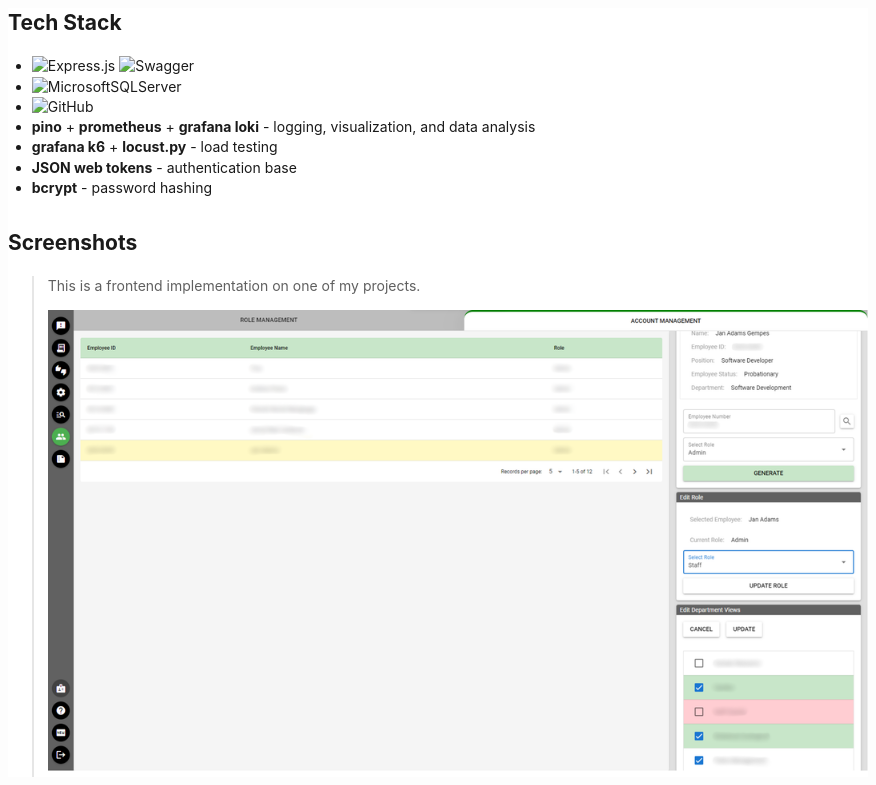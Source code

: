 
## Tech Stack
- ![Express.js](https://img.shields.io/badge/express.js-%23404d59.svg?style=for-the-badge&logo=express&logoColor=%2361DAFB) ![Swagger](https://img.shields.io/badge/-Swagger-%23Clojure?style=for-the-badge&logo=swagger&logoColor=white)
- ![MicrosoftSQLServer](https://img.shields.io/badge/Microsoft%20SQL%20Server-CC2927?style=for-the-badge&logo=microsoft%20sql%20server&logoColor=white)
- ![GitHub](https://img.shields.io/badge/github-%23121011.svg?style=for-the-badge&logo=github&logoColor=white)
- **pino** + **prometheus** + **grafana loki** - logging, visualization, and data analysis
- **grafana k6** + **locust.py** - load testing
- **JSON web tokens** - authentication base
- **bcrypt** - password hashing


## Screenshots
> This is a frontend implementation on one of my projects. 
>
>![1](account_mgmt/1.png)